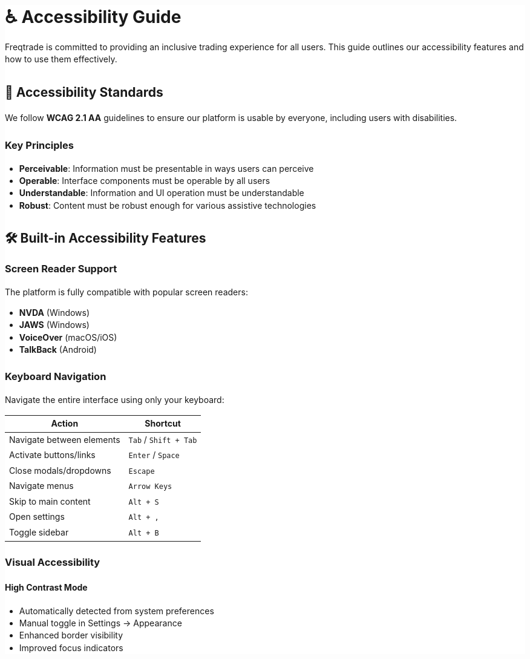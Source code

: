 # ♿ Accessibility Guide

Freqtrade is committed to providing an inclusive trading experience for all users. This guide outlines our accessibility features and how to use them effectively.

## 🎯 Accessibility Standards

We follow **WCAG 2.1 AA** guidelines to ensure our platform is usable by everyone, including users with disabilities.

### Key Principles
- **Perceivable**: Information must be presentable in ways users can perceive
- **Operable**: Interface components must be operable by all users
- **Understandable**: Information and UI operation must be understandable
- **Robust**: Content must be robust enough for various assistive technologies

## 🛠️ Built-in Accessibility Features

### Screen Reader Support
The platform is fully compatible with popular screen readers:
- **NVDA** (Windows)
- **JAWS** (Windows)
- **VoiceOver** (macOS/iOS)
- **TalkBack** (Android)

### Keyboard Navigation
Navigate the entire interface using only your keyboard:

| Action | Shortcut |
|--------|----------|
| Navigate between elements | `Tab` / `Shift + Tab` |
| Activate buttons/links | `Enter` / `Space` |
| Close modals/dropdowns | `Escape` |
| Navigate menus | `Arrow Keys` |
| Skip to main content | `Alt + S` |
| Open settings | `Alt + ,` |
| Toggle sidebar | `Alt + B` |

### Visual Accessibility

#### High Contrast Mode
- Automatically detected from system preferences
- Manual toggle in Settings → Appearance
- Enhanced border visibility
- Improved focus indicators
